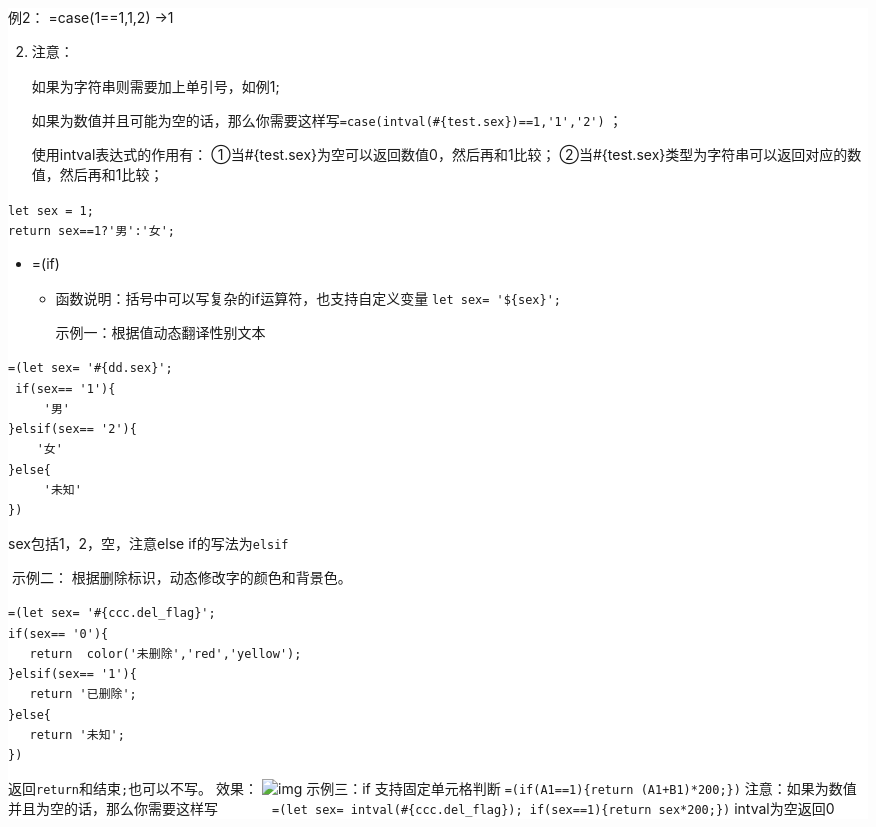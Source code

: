    例2： =case(1==1,1,2) ->1

2. 注意：

   如果为字符串则需要加上单引号，如例1;

   如果为数值并且可能为空的话，那么你需要这样写`=case(intval(#{test.sex})==1,'1','2')` ；

   使用intval表达式的作用有：
   ①当#{test.sex}为空可以返回数值0，然后再和1比较；
   ②当#{test.sex}类型为字符串可以返回对应的数值，然后再和1比较；

```
let sex = 1;
return sex==1?'男':'女';
```

- =(if)

  - 函数说明：括号中可以写复杂的if运算符，也支持自定义变量 `let sex= '${sex}';`

    示例一：根据值动态翻译性别文本

```
=(let sex= '#{dd.sex}';
 if(sex== '1'){
     '男'
}elsif(sex== '2'){
    '女'
}else{
     '未知'
})
```

sex包括1，2，空，注意else if的写法为`elsif`

​		示例二： 根据删除标识，动态修改字的颜色和背景色。

```
=(let sex= '#{ccc.del_flag}'; 
if(sex== '0'){
   return  color('未删除','red','yellow');
}elsif(sex== '1'){
   return '已删除';
}else{
   return '未知';
})
```

返回`return`和结束`;`也可以不写。
效果：
![img](https://img.kancloud.cn/7d/c6/7dc6bdcd4a1bc815f0d05489642091f2_816x397.png)
示例三：if 支持固定单元格判断
	`=(if(A1==1){return (A1+B1)*200;})`
	注意：如果为数值并且为空的话，那么你需要这样写
`		=(let sex= intval(#{ccc.del_flag}); if(sex==1){return sex*200;})`
	intval为空返回0
